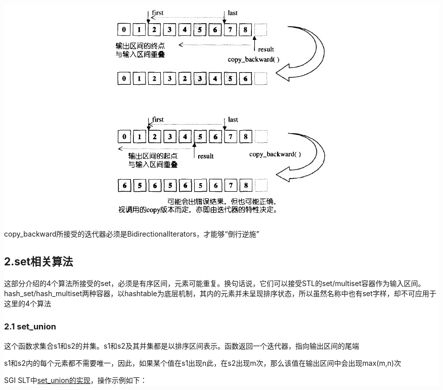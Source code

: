 <div align="center"> <img src="./pic/stl-6-7.png"/> </div>

copy_backward所接受的迭代器必须是BidirectionalIterators，才能够“倒行逆施”

## 2.set相关算法

这部分介绍的4个算法所接受的set，必须是有序区间，元素可能重复。换句话说，它们可以接受STL的set/multiset容器作为输入区间。hash_set/hash_multiset两种容器，以hashtable为底层机制，其内的元素并未呈现排序状态，所以虽然名称中也有set字样，却不可应用于这里的4个算法

### 2.1 set_union

这个函数求集合s1和s2的并集。s1和s2及其并集都是以排序区间表示。函数返回一个迭代器，指向输出区间的尾端

s1和s2内的每个元素都不需要唯一，因此，如果某个值在s1出现n此，在s2出现m次，那么该值在输出区间中会出现max(m,n)次

SGI SLT中[set_union的实现](tass-sgi-stl-2.91.57-source/stl_algo.h#L2104)，操作示例如下：
